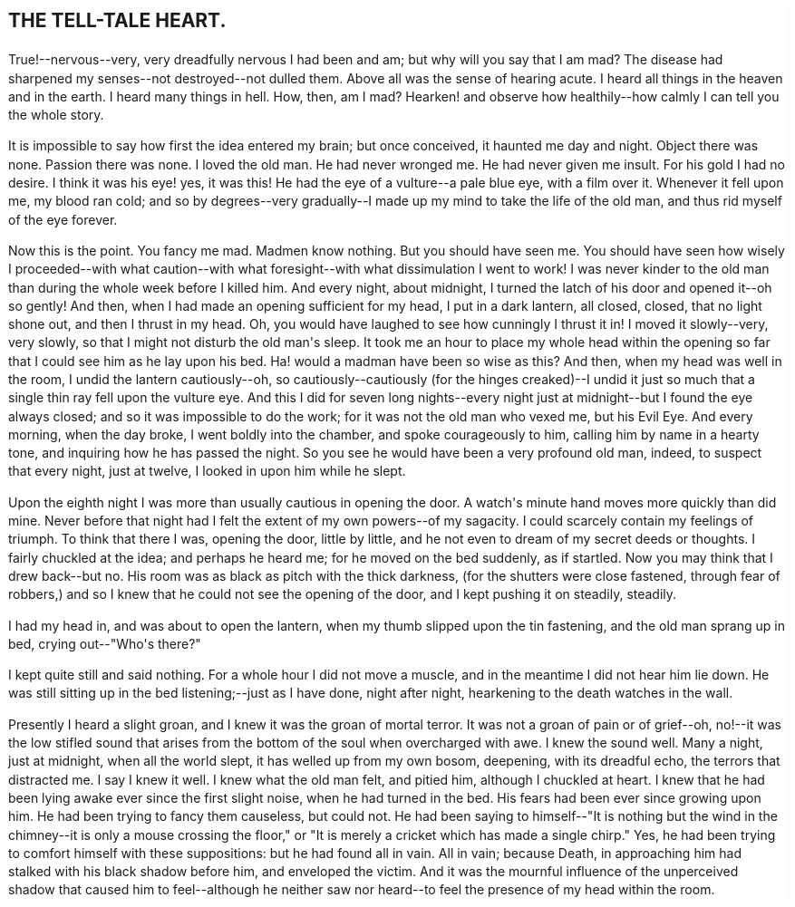 
##  THE TELL-TALE HEART.

True!--nervous--very, very dreadfully nervous I had been and am; but why will you say that I am mad? The disease had sharpened my senses--not destroyed--not dulled them. Above all was the sense of hearing acute. I heard all things in the heaven and in the earth. I heard many things in hell. How, then, am I mad? Hearken! and observe how healthily--how calmly I can tell you the whole story.

It is impossible to say how first the idea entered my brain; but once conceived, it haunted me day and night. Object there was none. Passion there was none. I loved the old man. He had never wronged me. He had never given me insult. For his gold I had no desire. I think it was his eye! yes, it was this! He had the eye of a vulture--a pale blue eye, with a film over it. Whenever it fell upon me, my blood ran cold; and so by degrees--very gradually--I made up my mind to take the life of the old man, and thus rid myself of the eye forever.

Now this is the point. You fancy me mad. Madmen know nothing. But you should have seen me. You should have seen how wisely I proceeded--with what caution--with what foresight--with what dissimulation I went to work! I was never kinder to the old man than during the whole week before I killed him. And every night, about midnight, I turned the latch of his door and opened it--oh so gently! And then, when I had made an opening sufficient for my head, I put in a dark lantern, all closed, closed, that no light shone out, and then I thrust in my head. Oh, you would have laughed to see how cunningly I thrust it in! I moved it slowly--very, very slowly, so that I might not disturb the old man's sleep. It took me an hour to place my whole head within the opening so far that I could see him as he lay upon his bed. Ha! would a madman have been so wise as this? And then, when my head was well in the room, I undid the lantern cautiously--oh, so cautiously--cautiously (for the hinges creaked)--I undid it just so much that a single thin ray fell upon the vulture eye. And this I did for seven long nights--every night just at midnight--but I found the eye always closed; and so it was impossible to do the work; for it was not the old man who vexed me, but his Evil Eye. And every morning, when the day broke, I went boldly into the chamber, and spoke courageously to him, calling him by name in a hearty tone, and inquiring how he has passed the night. So you see he would have been a very profound old man, indeed, to suspect that every night, just at twelve, I looked in upon him while he slept.

Upon the eighth night I was more than usually cautious in opening the door. A watch's minute hand moves more quickly than did mine. Never before that night had I felt the extent of my own powers--of my sagacity. I could scarcely contain my feelings of triumph. To think that there I was, opening the door, little by little, and he not even to dream of my secret deeds or thoughts. I fairly chuckled at the idea; and perhaps he heard me; for he moved on the bed suddenly, as if startled. Now you may think that I drew back--but no. His room was as black as pitch with the thick darkness, (for the shutters were close fastened, through fear of robbers,) and so I knew that he could not see the opening of the door, and I kept pushing it on steadily, steadily.

I had my head in, and was about to open the lantern, when my thumb slipped upon the tin fastening, and the old man sprang up in bed, crying out--"Who's there?"

I kept quite still and said nothing. For a whole hour I did not move a muscle, and in the meantime I did not hear him lie down. He was still sitting up in the bed listening;--just as I have done, night after night, hearkening to the death watches in the wall.

Presently I heard a slight groan, and I knew it was the groan of mortal terror. It was not a groan of pain or of grief--oh, no!--it was the low stifled sound that arises from the bottom of the soul when overcharged with awe. I knew the sound well. Many a night, just at midnight, when all the world slept, it has welled up from my own bosom, deepening, with its dreadful echo, the terrors that distracted me. I say I knew it well. I knew what the old man felt, and pitied him, although I chuckled at heart. I knew that he had been lying awake ever since the first slight noise, when he had turned in the bed. His fears had been ever since growing upon him. He had been trying to fancy them causeless, but could not. He had been saying to himself--"It is nothing but the wind in the chimney--it is only a mouse crossing the floor," or "It is merely a cricket which has made a single chirp." Yes, he had been trying to comfort himself with these suppositions: but he had found all in vain. All in vain; because Death, in approaching him had stalked with his black shadow before him, and enveloped the victim. And it was the mournful influence of the unperceived shadow that caused him to feel--although he neither saw nor heard--to feel the presence of my head within the room.
